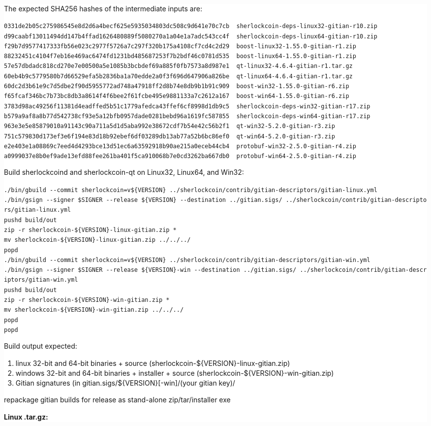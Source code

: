 
 The expected SHA256 hashes of the intermediate inputs are:

    0331de2b05c275986545e8d2d6a4becf625e5935034803dc508c9d641e70c7cb  sherlockcoin-deps-linux32-gitian-r10.zip
    d99caabf13011494dd147b4ffad1626480889f5080270a1a04e1a7adc543cc4f  sherlockcoin-deps-linux64-gitian-r10.zip
    f29b7d9577417333fb56e023c2977f5726a7c297f320b175a4108cf7cd4c2d29  boost-linux32-1.55.0-gitian-r1.zip
    88232451c4104f7eb16e469ac6474fd1231bd485687253f7b2bdf46c0781d535  boost-linux64-1.55.0-gitian-r1.zip
    57e57dbdadc818cd270e7e00500a5e1085b3bcbdef69a885f0fb7573a8d987e1  qt-linux32-4.6.4-gitian-r1.tar.gz
    60eb4b9c5779580b7d66529efa5b2836ba1a70edde2a0f3f696d647906a826be  qt-linux64-4.6.4-gitian-r1.tar.gz
    60dc2d3b61e9c7d5dbe2f90d5955772ad748a47918ff2d8b74e8db9b1b91c909  boost-win32-1.55.0-gitian-r6.zip
    f65fcaf346bc7b73bc8db3a8614f4f6bee2f61fcbe495e9881133a7c2612a167  boost-win64-1.55.0-gitian-r6.zip
    3783d98ac49256f11381d4eadffed5b51c1779afedca43ffef6cf8998d1db9c5  sherlockcoin-deps-win32-gitian-r17.zip
    b579a9af8a8b77d542738cf93e5a12bfb0957dade0281bebd96a1619fc587855  sherlockcoin-deps-win64-gitian-r17.zip
    963e3e5e85879010a91143c90a711a5d1d5aba992e38672cdf7b54e42c56b2f1  qt-win32-5.2.0-gitian-r3.zip
    751c579830d173ef3e6f194e83d18b92ebef6df03289db13ab77a52b6bc86ef0  qt-win64-5.2.0-gitian-r3.zip
    e2e403e1a08869c7eed4d4293bce13d51ec6a63592918b90ae215a0eceb44cb4  protobuf-win32-2.5.0-gitian-r4.zip
    a0999037e8b0ef9ade13efd88fee261ba401f5ca910068b7e0cd3262ba667db0  protobuf-win64-2.5.0-gitian-r4.zip

 Build sherlockcoind and sherlockcoin-qt on Linux32, Linux64, and Win32:
  
	./bin/gbuild --commit sherlockcoin=v${VERSION} ../sherlockcoin/contrib/gitian-descriptors/gitian-linux.yml
	./bin/gsign --signer $SIGNER --release ${VERSION} --destination ../gitian.sigs/ ../sherlockcoin/contrib/gitian-descriptors/gitian-linux.yml
	pushd build/out
	zip -r sherlockcoin-${VERSION}-linux-gitian.zip *
	mv sherlockcoin-${VERSION}-linux-gitian.zip ../../../
	popd
	./bin/gbuild --commit sherlockcoin=v${VERSION} ../sherlockcoin/contrib/gitian-descriptors/gitian-win.yml
	./bin/gsign --signer $SIGNER --release ${VERSION}-win --destination ../gitian.sigs/ ../sherlockcoin/contrib/gitian-descriptors/gitian-win.yml
	pushd build/out
	zip -r sherlockcoin-${VERSION}-win-gitian.zip *
	mv sherlockcoin-${VERSION}-win-gitian.zip ../../../
	popd
	popd

  Build output expected:

  1. linux 32-bit and 64-bit binaries + source (sherlockcoin-${VERSION}-linux-gitian.zip)
  2. windows 32-bit and 64-bit binaries + installer + source (sherlockcoin-${VERSION}-win-gitian.zip)
  3. Gitian signatures (in gitian.sigs/${VERSION}[-win]/(your gitian key)/

repackage gitian builds for release as stand-alone zip/tar/installer exe

**Linux .tar.gz:**
